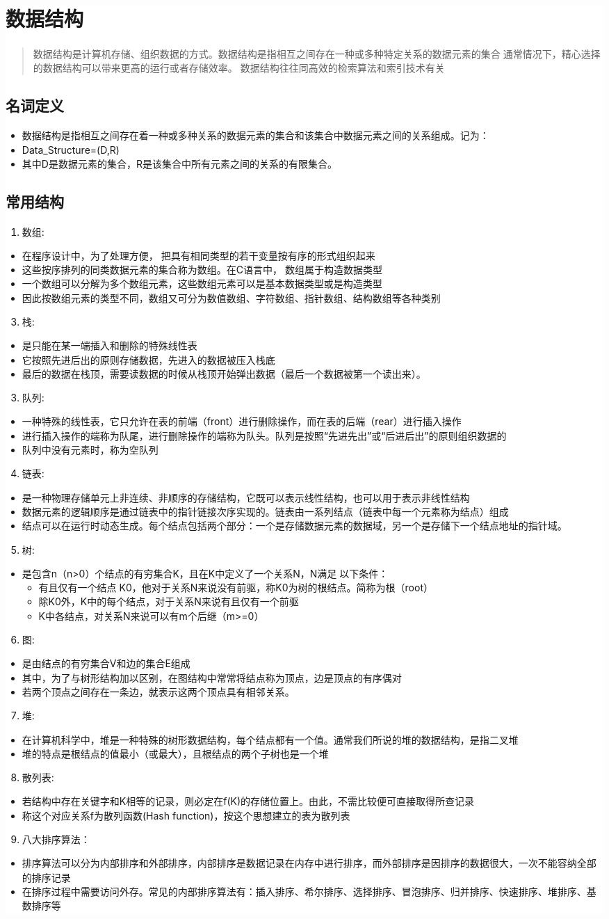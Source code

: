 # 数据结构
> 数据结构是计算机存储、组织数据的方式。数据结构是指相互之间存在一种或多种特定关系的数据元素的集合
> 通常情况下，精心选择的数据结构可以带来更高的运行或者存储效率。 数据结构往往同高效的检索算法和索引技术有关


## 名词定义

- 数据结构是指相互之间存在着一种或多种关系的数据元素的集合和该集合中数据元素之间的关系组成。记为：
- Data_Structure=(D,R)
- 其中D是数据元素的集合，R是该集合中所有元素之间的关系的有限集合。

## 常用结构 
1. 数组:
- 在程序设计中，为了处理方便， 把具有相同类型的若干变量按有序的形式组织起来
- 这些按序排列的同类数据元素的集合称为数组。在C语言中， 数组属于构造数据类型
- 一个数组可以分解为多个数组元素，这些数组元素可以是基本数据类型或是构造类型
- 因此按数组元素的类型不同，数组又可分为数值数组、字符数组、指针数组、结构数组等各种类别
3. 栈:
- 是只能在某一端插入和删除的特殊线性表
- 它按照先进后出的原则存储数据，先进入的数据被压入栈底
- 最后的数据在栈顶，需要读数据的时候从栈顶开始弹出数据（最后一个数据被第一个读出来）。
3. 队列:
- 一种特殊的线性表，它只允许在表的前端（front）进行删除操作，而在表的后端（rear）进行插入操作
- 进行插入操作的端称为队尾，进行删除操作的端称为队头。队列是按照“先进先出”或“后进后出”的原则组织数据的
- 队列中没有元素时，称为空队列
4. 链表:
- 是一种物理存储单元上非连续、非顺序的存储结构，它既可以表示线性结构，也可以用于表示非线性结构
- 数据元素的逻辑顺序是通过链表中的指针链接次序实现的。链表由一系列结点（链表中每一个元素称为结点）组成
- 结点可以在运行时动态生成。每个结点包括两个部分：一个是存储数据元素的数据域，另一个是存储下一个结点地址的指针域。
5. 树:
- 是包含n（n>0）个结点的有穷集合K，且在K中定义了一个关系N，N满足 以下条件：
  - 有且仅有一个结点 K0，他对于关系N来说没有前驱，称K0为树的根结点。简称为根（root）　 
  - 除K0外，K中的每个结点，对于关系N来说有且仅有一个前驱
  - K中各结点，对关系N来说可以有m个后继（m>=0）
6. 图:
- 是由结点的有穷集合V和边的集合E组成
- 其中，为了与树形结构加以区别，在图结构中常常将结点称为顶点，边是顶点的有序偶对
- 若两个顶点之间存在一条边，就表示这两个顶点具有相邻关系。
7. 堆:
- 在计算机科学中，堆是一种特殊的树形数据结构，每个结点都有一个值。通常我们所说的堆的数据结构，是指二叉堆
- 堆的特点是根结点的值最小（或最大），且根结点的两个子树也是一个堆
8. 散列表:
- 若结构中存在关键字和K相等的记录，则必定在f(K)的存储位置上。由此，不需比较便可直接取得所查记录
- 称这个对应关系f为散列函数(Hash function)，按这个思想建立的表为散列表

9. 八大排序算法：
- 排序算法可以分为内部排序和外部排序，内部排序是数据记录在内存中进行排序，而外部排序是因排序的数据很大，一次不能容纳全部的排序记录
- 在排序过程中需要访问外存。常见的内部排序算法有：插入排序、希尔排序、选择排序、冒泡排序、归并排序、快速排序、堆排序、基数排序等

